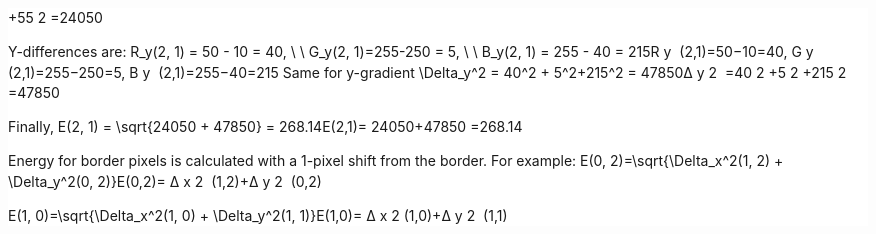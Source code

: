  +55 
2
 =24050

Y-differences are:
R_y(2, 1) = 50 - 10 = 40, \ \ G_y(2, 1)=255-250 = 5, \ \ B_y(2, 1) = 255 - 40 = 215R 
y
​
 (2,1)=50−10=40,  G 
y
​
 (2,1)=255−250=5,  B 
y
​
 (2,1)=255−40=215
Same for y-gradient \Delta_y^2 = 40^2 + 5^2+215^2 = 47850Δ 
y
2
​
 =40 
2
 +5 
2
 +215 
2
 =47850

Finally, E(2, 1) = \sqrt{24050 + 47850} = 268.14E(2,1)= 
24050+47850
​
 =268.14

Energy for border pixels is calculated with a 1-pixel shift from the border. For example:
E(0, 2)=\sqrt{\Delta_x^2(1, 2) + \Delta_y^2(0, 2)}E(0,2)= 
Δ 
x
2
​
 (1,2)+Δ 
y
2
​
 (0,2)
​
 
E(1, 0)=\sqrt{\Delta_x^2(1, 0) + \Delta_y^2(1, 1)}E(1,0)= 
Δ 
x
2
​
 (1,0)+Δ 
y
2
​
 (1,1)
​
 